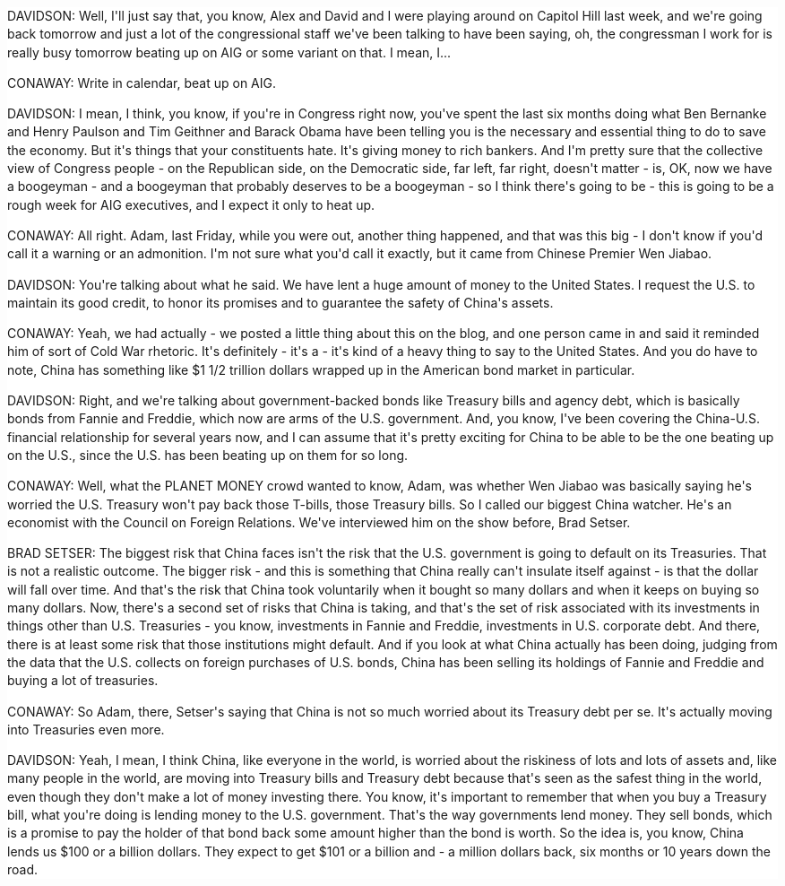 DAVIDSON: Well, I'll just say that, you know, Alex and David and I were playing around on Capitol Hill last week, and we're going back tomorrow and just a lot of the congressional staff we've been talking to have been saying, oh, the congressman I work for is really busy tomorrow beating up on AIG or some variant on that. I mean, I...

CONAWAY: Write in calendar, beat up on AIG.

DAVIDSON: I mean, I think, you know, if you're in Congress right now, you've spent the last six months doing what Ben Bernanke and Henry Paulson and Tim Geithner and Barack Obama have been telling you is the necessary and essential thing to do to save the economy. But it's things that your constituents hate. It's giving money to rich bankers. And I'm pretty sure that the collective view of Congress people - on the Republican side, on the Democratic side, far left, far right, doesn't matter - is, OK, now we have a boogeyman - and a boogeyman that probably deserves to be a boogeyman - so I think there's going to be - this is going to be a rough week for AIG executives, and I expect it only to heat up.

CONAWAY: All right. Adam, last Friday, while you were out, another thing happened, and that was this big - I don't know if you'd call it a warning or an admonition. I'm not sure what you'd call it exactly, but it came from Chinese Premier Wen Jiabao.

DAVIDSON: You're talking about what he said. We have lent a huge amount of money to the United States. I request the U.S. to maintain its good credit, to honor its promises and to guarantee the safety of China's assets.

CONAWAY: Yeah, we had actually - we posted a little thing about this on the blog, and one person came in and said it reminded him of sort of Cold War rhetoric. It's definitely - it's a - it's kind of a heavy thing to say to the United States. And you do have to note, China has something like $1 1/2 trillion dollars wrapped up in the American bond market in particular.

DAVIDSON: Right, and we're talking about government-backed bonds like Treasury bills and agency debt, which is basically bonds from Fannie and Freddie, which now are arms of the U.S. government. And, you know, I've been covering the China-U.S. financial relationship for several years now, and I can assume that it's pretty exciting for China to be able to be the one beating up on the U.S., since the U.S. has been beating up on them for so long.

CONAWAY: Well, what the PLANET MONEY crowd wanted to know, Adam, was whether Wen Jiabao was basically saying he's worried the U.S. Treasury won't pay back those T-bills, those Treasury bills. So I called our biggest China watcher. He's an economist with the Council on Foreign Relations. We've interviewed him on the show before, Brad Setser.

BRAD SETSER: The biggest risk that China faces isn't the risk that the U.S. government is going to default on its Treasuries. That is not a realistic outcome. The bigger risk - and this is something that China really can't insulate itself against - is that the dollar will fall over time. And that's the risk that China took voluntarily when it bought so many dollars and when it keeps on buying so many dollars. Now, there's a second set of risks that China is taking, and that's the set of risk associated with its investments in things other than U.S. Treasuries - you know, investments in Fannie and Freddie, investments in U.S. corporate debt. And there, there is at least some risk that those institutions might default. And if you look at what China actually has been doing, judging from the data that the U.S. collects on foreign purchases of U.S. bonds, China has been selling its holdings of Fannie and Freddie and buying a lot of treasuries.

CONAWAY: So Adam, there, Setser's saying that China is not so much worried about its Treasury debt per se. It's actually moving into Treasuries even more.

DAVIDSON: Yeah, I mean, I think China, like everyone in the world, is worried about the riskiness of lots and lots of assets and, like many people in the world, are moving into Treasury bills and Treasury debt because that's seen as the safest thing in the world, even though they don't make a lot of money investing there. You know, it's important to remember that when you buy a Treasury bill, what you're doing is lending money to the U.S. government. That's the way governments lend money. They sell bonds, which is a promise to pay the holder of that bond back some amount higher than the bond is worth. So the idea is, you know, China lends us $100 or a billion dollars. They expect to get $101 or a billion and - a million dollars back, six months or 10 years down the road.
